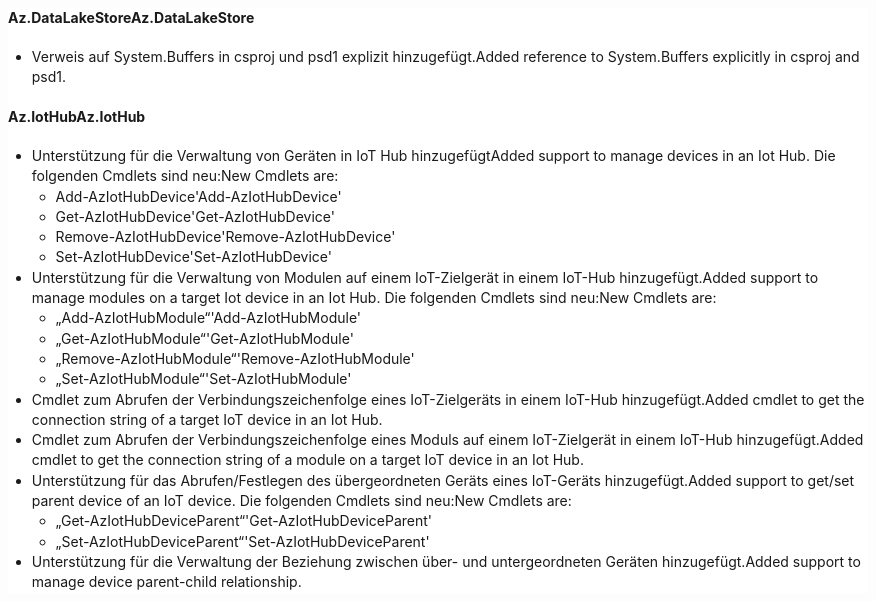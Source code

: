 #### <a name="azdatalakestore"></a><span data-ttu-id="936ed-114">Az.DataLakeStore</span><span class="sxs-lookup"><span data-stu-id="936ed-114">Az.DataLakeStore</span></span>
* <span data-ttu-id="936ed-115">Verweis auf System.Buffers in csproj und psd1 explizit hinzugefügt.</span><span class="sxs-lookup"><span data-stu-id="936ed-115">Added reference to System.Buffers explicitly in csproj and psd1.</span></span>

#### <a name="aziothub"></a><span data-ttu-id="936ed-116">Az.IotHub</span><span class="sxs-lookup"><span data-stu-id="936ed-116">Az.IotHub</span></span>
* <span data-ttu-id="936ed-117">Unterstützung für die Verwaltung von Geräten in IoT Hub hinzugefügt</span><span class="sxs-lookup"><span data-stu-id="936ed-117">Added support to manage devices in an Iot Hub.</span></span> <span data-ttu-id="936ed-118">Die folgenden Cmdlets sind neu:</span><span class="sxs-lookup"><span data-stu-id="936ed-118">New Cmdlets are:</span></span>
    - <span data-ttu-id="936ed-119">Add-AzIotHubDevice</span><span class="sxs-lookup"><span data-stu-id="936ed-119">'Add-AzIotHubDevice'</span></span>
    - <span data-ttu-id="936ed-120">Get-AzIotHubDevice</span><span class="sxs-lookup"><span data-stu-id="936ed-120">'Get-AzIotHubDevice'</span></span>
    - <span data-ttu-id="936ed-121">Remove-AzIotHubDevice</span><span class="sxs-lookup"><span data-stu-id="936ed-121">'Remove-AzIotHubDevice'</span></span>
    - <span data-ttu-id="936ed-122">Set-AzIotHubDevice</span><span class="sxs-lookup"><span data-stu-id="936ed-122">'Set-AzIotHubDevice'</span></span>
* <span data-ttu-id="936ed-123">Unterstützung für die Verwaltung von Modulen auf einem IoT-Zielgerät in einem IoT-Hub hinzugefügt.</span><span class="sxs-lookup"><span data-stu-id="936ed-123">Added support to manage modules on a target Iot device in an Iot Hub.</span></span> <span data-ttu-id="936ed-124">Die folgenden Cmdlets sind neu:</span><span class="sxs-lookup"><span data-stu-id="936ed-124">New Cmdlets are:</span></span>
    - <span data-ttu-id="936ed-125">„Add-AzIotHubModule“</span><span class="sxs-lookup"><span data-stu-id="936ed-125">'Add-AzIotHubModule'</span></span>
    - <span data-ttu-id="936ed-126">„Get-AzIotHubModule“</span><span class="sxs-lookup"><span data-stu-id="936ed-126">'Get-AzIotHubModule'</span></span>
    - <span data-ttu-id="936ed-127">„Remove-AzIotHubModule“</span><span class="sxs-lookup"><span data-stu-id="936ed-127">'Remove-AzIotHubModule'</span></span>
    - <span data-ttu-id="936ed-128">„Set-AzIotHubModule“</span><span class="sxs-lookup"><span data-stu-id="936ed-128">'Set-AzIotHubModule'</span></span>
* <span data-ttu-id="936ed-129">Cmdlet zum Abrufen der Verbindungszeichenfolge eines IoT-Zielgeräts in einem IoT-Hub hinzugefügt.</span><span class="sxs-lookup"><span data-stu-id="936ed-129">Added cmdlet to get the connection string of a target IoT device in an Iot Hub.</span></span>
* <span data-ttu-id="936ed-130">Cmdlet zum Abrufen der Verbindungszeichenfolge eines Moduls auf einem IoT-Zielgerät in einem IoT-Hub hinzugefügt.</span><span class="sxs-lookup"><span data-stu-id="936ed-130">Added cmdlet to get the connection string of a module on a target IoT device in an Iot Hub.</span></span>
* <span data-ttu-id="936ed-131">Unterstützung für das Abrufen/Festlegen des übergeordneten Geräts eines IoT-Geräts hinzugefügt.</span><span class="sxs-lookup"><span data-stu-id="936ed-131">Added support to get/set parent device of an IoT device.</span></span> <span data-ttu-id="936ed-132">Die folgenden Cmdlets sind neu:</span><span class="sxs-lookup"><span data-stu-id="936ed-132">New Cmdlets are:</span></span>
    - <span data-ttu-id="936ed-133">„Get-AzIotHubDeviceParent“</span><span class="sxs-lookup"><span data-stu-id="936ed-133">'Get-AzIotHubDeviceParent'</span></span>
    - <span data-ttu-id="936ed-134">„Set-AzIotHubDeviceParent“</span><span class="sxs-lookup"><span data-stu-id="936ed-134">'Set-AzIotHubDeviceParent'</span></span>
* <span data-ttu-id="936ed-135">Unterstützung für die Verwaltung der Beziehung zwischen über- und untergeordneten Geräten hinzugefügt.</span><span class="sxs-lookup"><span data-stu-id="936ed-135">Added support to manage device parent-child relationship.</span></span>
